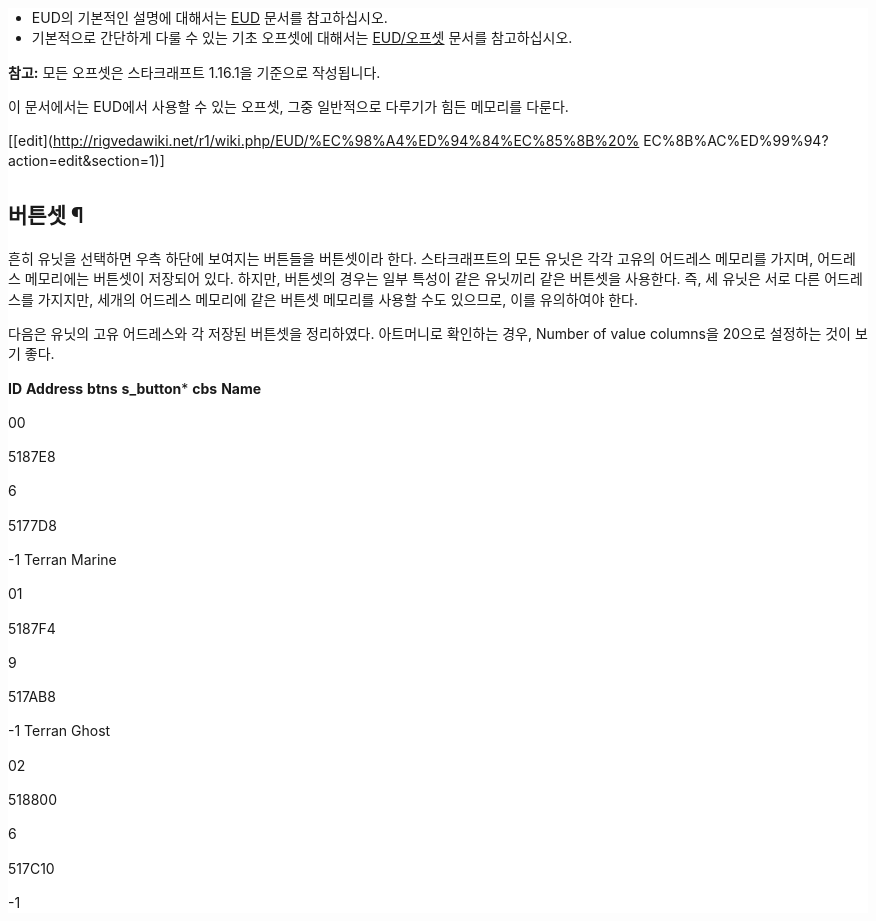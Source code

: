   * EUD의 기본적인 설명에 대해서는 [EUD](EUD.md) 문서를 참고하십시오.
  * 기본적으로 간단하게 다룰 수 있는 기초 오프셋에 대해서는 [EUD/오프셋](EUD/%EC%98%A4%ED%94%84%EC%85%8B.md) 문서를 참고하십시오.  

**참고:** 모든 오프셋은 스타크래프트 1.16.1을 기준으로 작성됩니다.

이 문서에서는 EUD에서 사용할 수 있는 오프셋, 그중 일반적으로 다루기가 힘든 메모리를 다룬다.

[[edit](http://rigvedawiki.net/r1/wiki.php/EUD/%EC%98%A4%ED%94%84%EC%85%8B%20%
EC%8B%AC%ED%99%94?action=edit&section=1)]

## 버튼셋 ¶

흔히 유닛을 선택하면 우측 하단에 보여지는 버튼들을 버튼셋이라 한다. 스타크래프트의 모든 유닛은 각각 고유의 어드레스 메모리를 가지며,
어드레스 메모리에는 버튼셋이 저장되어 있다. 하지만, 버튼셋의 경우는 일부 특성이 같은 유닛끼리 같은 버튼셋을 사용한다. 즉, 세 유닛은
서로 다른 어드레스를 가지지만, 세개의 어드레스 메모리에 같은 버튼셋 메모리를 사용할 수도 있으므로, 이를 유의하여야 한다.

  

다음은 유닛의 고유 어드레스와 각 저장된 버튼셋을 정리하였다. 아트머니로 확인하는 경우, Number of value columns을
20으로 설정하는 것이 보기 좋다.

  

**ID**
**Address**
**btns**
**s_button***
**cbs**
**Name**

00

5187E8

6

5177D8

-1 
Terran Marine

01

5187F4

9

517AB8

-1 
Terran Ghost

02

518800

6

517C10

-1 
